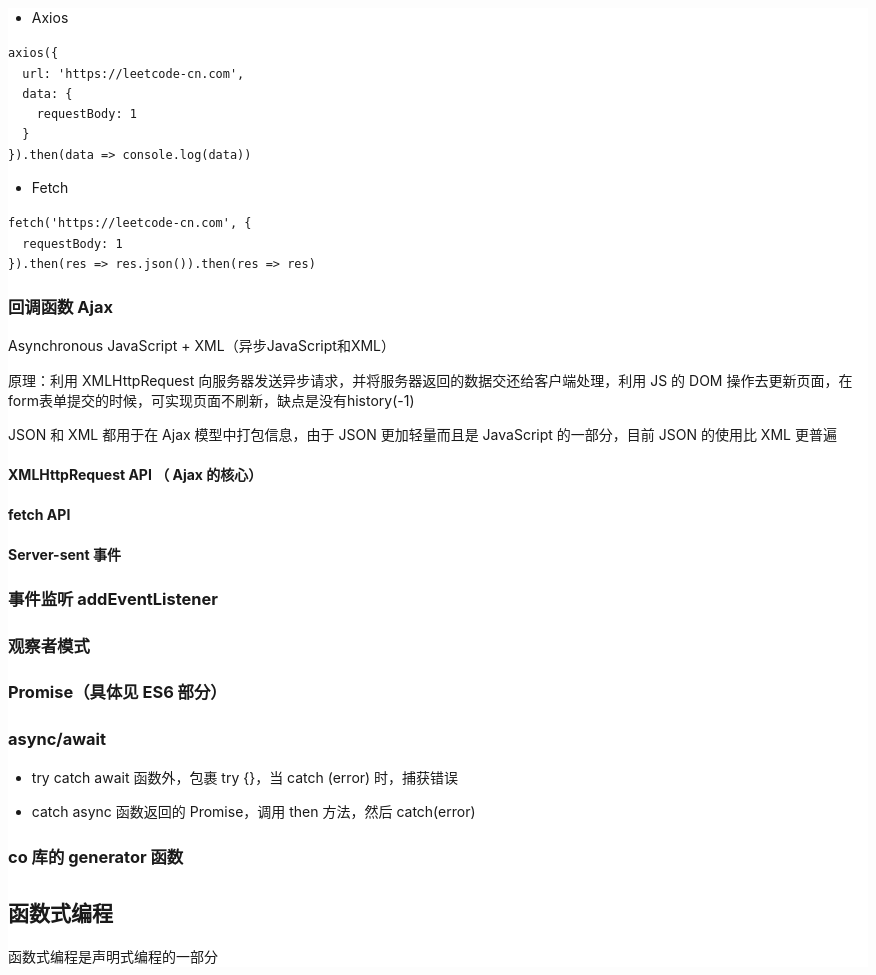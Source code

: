 - Axios
```
axios({
  url: 'https://leetcode-cn.com',
  data: {
    requestBody: 1
  }
}).then(data => console.log(data))
```

- Fetch
```
fetch('https://leetcode-cn.com', {
  requestBody: 1
}).then(res => res.json()).then(res => res)
```

### 回调函数 Ajax

Asynchronous JavaScript + XML（异步JavaScript和XML）

原理：利用 XMLHttpRequest 向服务器发送异步请求，并将服务器返回的数据交还给客户端处理，利用 JS 的 DOM 操作去更新页面，在form表单提交的时候，可实现页面不刷新，缺点是没有history(-1)

JSON 和 XML 都用于在 Ajax 模型中打包信息，由于 JSON 更加轻量而且是 JavaScript 的一部分，目前 JSON 的使用比 XML 更普遍

#### XMLHttpRequest API （ Ajax 的核心）

#### fetch API 

#### Server-sent 事件

### 事件监听 addEventListener

### 观察者模式 

### Promise（具体见 ES6 部分）

### async/await

- try catch
await 函数外，包裹 try {}，当 catch (error) 时，捕获错误

- catch
async 函数返回的 Promise，调用 then 方法，然后 catch(error)


### co 库的 generator 函数 


## 函数式编程

函数式编程是声明式编程的一部分
